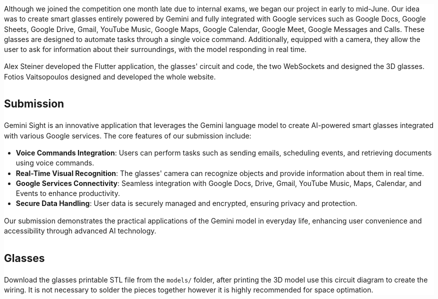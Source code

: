 Although we joined the competition one month late due to internal exams, we began our project in early to mid-June. Our idea was to create smart glasses entirely powered by Gemini and fully integrated with Google services such as Google Docs, Google Sheets, Google Drive, Gmail, YouTube Music, Google Maps, Google Calendar, Google Meet, Google Messages and Calls. These glasses are designed to automate tasks through a single voice command. Additionally, equipped with a camera, they allow the user to ask for information about their surroundings, with the model responding in real time.

Alex Steiner developed the Flutter application, the glasses' circuit and code, the two WebSockets and designed the 3D glasses. Fotios Vaitsopoulos designed and developed the whole website.

## Submission

Gemini Sight is an innovative application that leverages the Gemini language model to create AI-powered smart glasses integrated with various Google services. The core features of our submission include:

- **Voice Commands Integration**: Users can perform tasks such as sending emails, scheduling events, and retrieving documents using voice commands.
- **Real-Time Visual Recognition**: The glasses' camera can recognize objects and provide information about them in real time.
- **Google Services Connectivity**: Seamless integration with Google Docs, Drive, Gmail, YouTube Music, Maps, Calendar, and Events to enhance productivity.
- **Secure Data Handling**: User data is securely managed and encrypted, ensuring privacy and protection.

Our submission demonstrates the practical applications of the Gemini model in everyday life, enhancing user convenience and accessibility through advanced AI technology.

## Glasses
Download the glasses printable STL file from the `models/` folder, after printing the 3D model use this circuit diagram to create the wiring. It is not necessary to solder the pieces together however it is highly recommended for space optimation.

<h1 align="center">